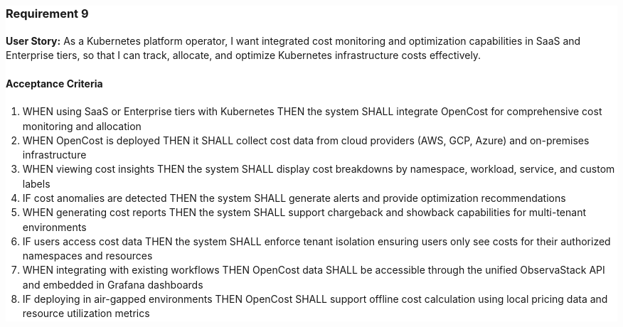 ### Requirement 9

**User Story:** As a Kubernetes platform operator, I want integrated cost monitoring and optimization capabilities in SaaS and Enterprise tiers, so that I can track, allocate, and optimize Kubernetes infrastructure costs effectively.

#### Acceptance Criteria

1. WHEN using SaaS or Enterprise tiers with Kubernetes THEN the system SHALL integrate OpenCost for comprehensive cost monitoring and allocation
2. WHEN OpenCost is deployed THEN it SHALL collect cost data from cloud providers (AWS, GCP, Azure) and on-premises infrastructure
3. WHEN viewing cost insights THEN the system SHALL display cost breakdowns by namespace, workload, service, and custom labels
4. IF cost anomalies are detected THEN the system SHALL generate alerts and provide optimization recommendations
5. WHEN generating cost reports THEN the system SHALL support chargeback and showback capabilities for multi-tenant environments
6. IF users access cost data THEN the system SHALL enforce tenant isolation ensuring users only see costs for their authorized namespaces and resources
7. WHEN integrating with existing workflows THEN OpenCost data SHALL be accessible through the unified ObservaStack API and embedded in Grafana dashboards
8. IF deploying in air-gapped environments THEN OpenCost SHALL support offline cost calculation using local pricing data and resource utilization metrics